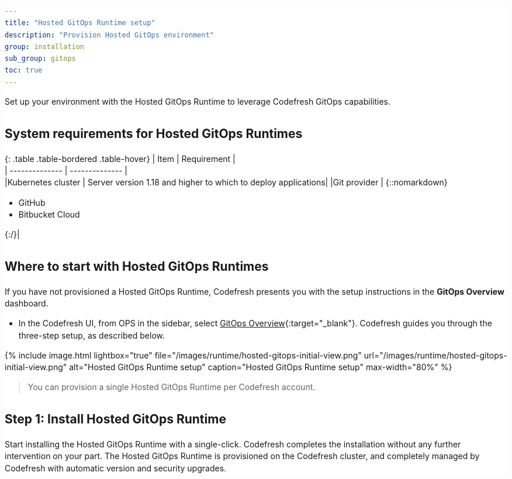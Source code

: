 ```yaml
---
title: "Hosted GitOps Runtime setup"
description: "Provision Hosted GitOps environment"
group: installation
sub_group: gitops
toc: true
---
```




Set up your environment with the Hosted GitOps Runtime to leverage Codefresh GitOps capabilities.


## System requirements for Hosted GitOps Runtimes

{: .table .table-bordered .table-hover}
| Item                     | Requirement            |  
| --------------         | --------------           |  
|Kubernetes cluster      | Server version 1.18 and higher to which to deploy applications|
|Git provider      | {::nomarkdown}<ul><li>GitHub</li><li>Bitbucket Cloud</li></ul>{:/}|


## Where to start with Hosted GitOps Runtimes
If you have not provisioned a Hosted GitOps Runtime, Codefresh presents you with the setup instructions in the **GitOps Overview** dashboard.   

  

* In the Codefresh UI, from OPS in the sidebar, select [GitOps Overview](https://g.codefresh.io/2.0/?time=LAST_7_DAYS){:target="\_blank"}.
  Codefresh guides you through the three-step setup, as described below.

{% include
image.html
lightbox="true"
file="/images/runtime/hosted-gitops-initial-view.png"
url="/images/runtime/hosted-gitops-initial-view.png"
alt="Hosted GitOps Runtime setup"
caption="Hosted GitOps Runtime setup"
max-width="80%"
%}

  >You can provision a single Hosted GitOps Runtime per Codefresh account.



## Step 1: Install Hosted GitOps Runtime
Start installing the Hosted GitOps Runtime with a single-click. Codefresh completes the installation without any further intervention on your part. 
The Hosted GitOps Runtime is provisioned on the Codefresh cluster, and completely managed by Codefresh with automatic version and security upgrades.
